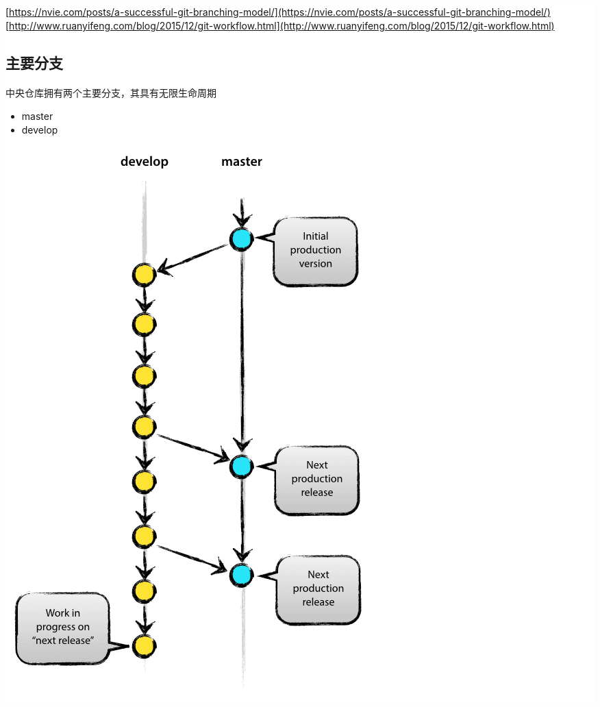 [https://nvie.com/posts/a-successful-git-branching-model/](https://nvie.com/posts/a-successful-git-branching-model/) <br>
[http://www.ruanyifeng.com/blog/2015/12/git-workflow.html](http://www.ruanyifeng.com/blog/2015/12/git-workflow.html)

## 主要分支

中央仓库拥有两个主要分支，其具有无限生命周期

- master
- develop

![master-develop](./img/master-develop.png)
